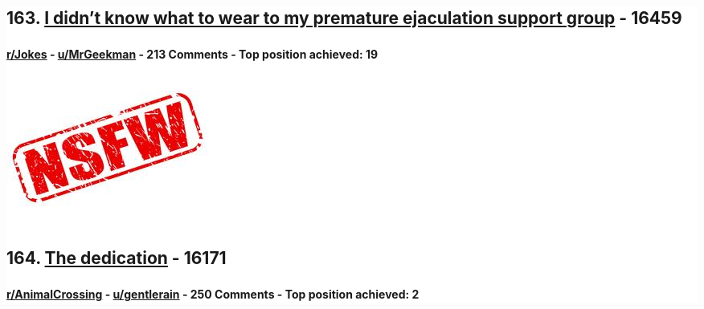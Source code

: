 ## 163. [I didn’t know what to wear to my premature ejaculation support group](http://reddit.com/r/Jokes/comments/gbbc34/i_didnt_know_what_to_wear_to_my_premature/) - 16459
#### [r/Jokes](http://reddit.com/r/Jokes) - [u/MrGeekman](http://reddit.com/u/MrGeekman) - 213 Comments - Top position achieved: 19

<a href="https://www.reddit.com/r/Jokes/comments/gbbc34/i_didnt_know_what_to_wear_to_my_premature/"><img src="https://github.com/mgerb/top-of-reddit/raw/master/nsfw.jpg"></img></a>

## 164. [The dedication](http://reddit.com/r/AnimalCrossing/comments/gbfelq/the_dedication/) - 16171
#### [r/AnimalCrossing](http://reddit.com/r/AnimalCrossing) - [u/gentlerain](http://reddit.com/u/gentlerain) - 250 Comments - Top position achieved: 2

